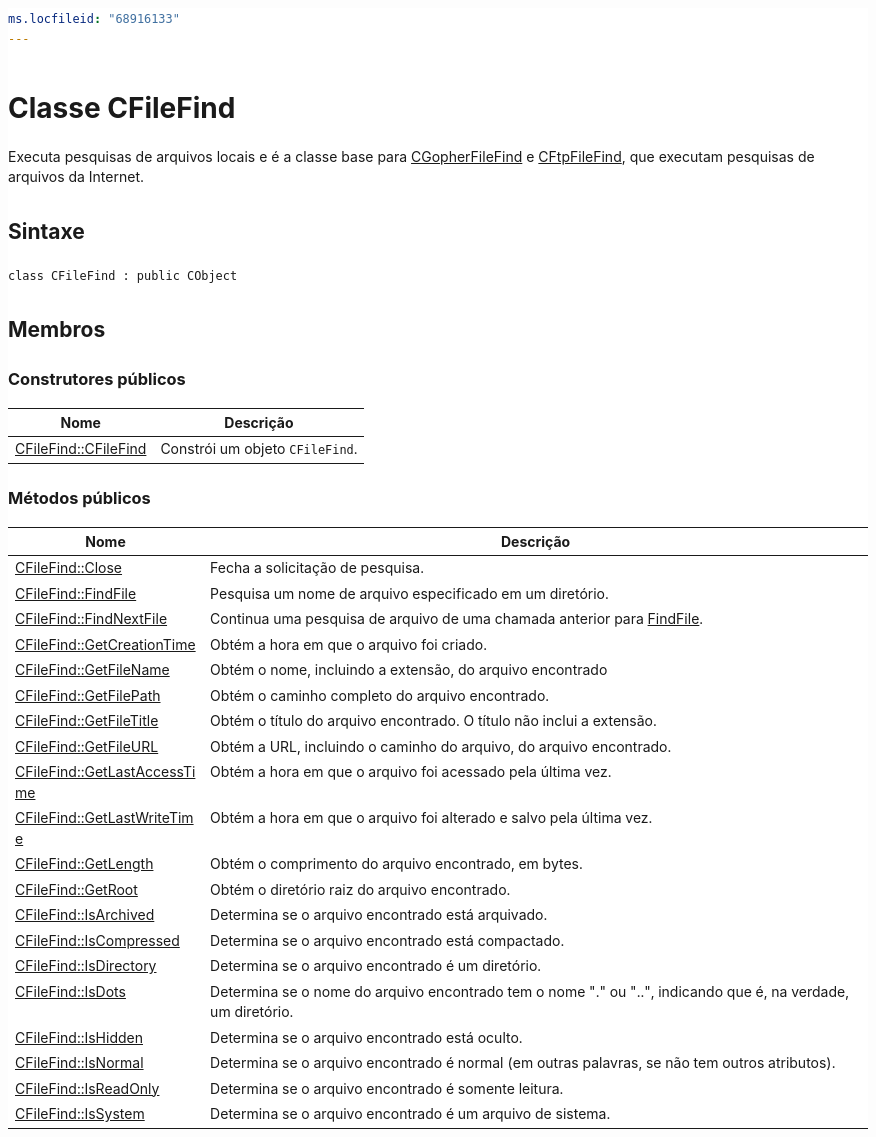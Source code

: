 ```yaml
ms.locfileid: "68916133"
---
```

# <a name="cfilefind-class"></a>Classe CFileFind

Executa pesquisas de arquivos locais e é a classe base para [CGopherFileFind](../../mfc/reference/cgopherfilefind-class.md) e [CFtpFileFind](../../mfc/reference/cftpfilefind-class.md), que executam pesquisas de arquivos da Internet.

## <a name="syntax"></a>Sintaxe

```
class CFileFind : public CObject
```

## <a name="members"></a>Membros

### <a name="public-constructors"></a>Construtores públicos

|Nome|Descrição|
|----------|-----------------|
|[CFileFind::CFileFind](#cfilefind)|Constrói um objeto `CFileFind`.|

### <a name="public-methods"></a>Métodos públicos

|Nome|Descrição|
|----------|-----------------|
|[CFileFind::Close](#close)|Fecha a solicitação de pesquisa.|
|[CFileFind::FindFile](#findfile)|Pesquisa um nome de arquivo especificado em um diretório.|
|[CFileFind::FindNextFile](#findnextfile)|Continua uma pesquisa de arquivo de uma chamada anterior para [FindFile](#findfile).|
|[CFileFind::GetCreationTime](#getcreationtime)|Obtém a hora em que o arquivo foi criado.|
|[CFileFind::GetFileName](#getfilename)|Obtém o nome, incluindo a extensão, do arquivo encontrado|
|[CFileFind::GetFilePath](#getfilepath)|Obtém o caminho completo do arquivo encontrado.|
|[CFileFind::GetFileTitle](#getfiletitle)|Obtém o título do arquivo encontrado. O título não inclui a extensão.|
|[CFileFind::GetFileURL](#getfileurl)|Obtém a URL, incluindo o caminho do arquivo, do arquivo encontrado.|
|[CFileFind::GetLastAccessTime](#getlastaccesstime)|Obtém a hora em que o arquivo foi acessado pela última vez.|
|[CFileFind::GetLastWriteTime](#getlastwritetime)|Obtém a hora em que o arquivo foi alterado e salvo pela última vez.|
|[CFileFind::GetLength](#getlength)|Obtém o comprimento do arquivo encontrado, em bytes.|
|[CFileFind::GetRoot](#getroot)|Obtém o diretório raiz do arquivo encontrado.|
|[CFileFind::IsArchived](#isarchived)|Determina se o arquivo encontrado está arquivado.|
|[CFileFind::IsCompressed](#iscompressed)|Determina se o arquivo encontrado está compactado.|
|[CFileFind::IsDirectory](#isdirectory)|Determina se o arquivo encontrado é um diretório.|
|[CFileFind::IsDots](#isdots)|Determina se o nome do arquivo encontrado tem o nome "." ou "..", indicando que é, na verdade, um diretório.|
|[CFileFind::IsHidden](#ishidden)|Determina se o arquivo encontrado está oculto.|
|[CFileFind::IsNormal](#isnormal)|Determina se o arquivo encontrado é normal (em outras palavras, se não tem outros atributos).|
|[CFileFind::IsReadOnly](#isreadonly)|Determina se o arquivo encontrado é somente leitura.|
|[CFileFind::IsSystem](#issystem)|Determina se o arquivo encontrado é um arquivo de sistema.|